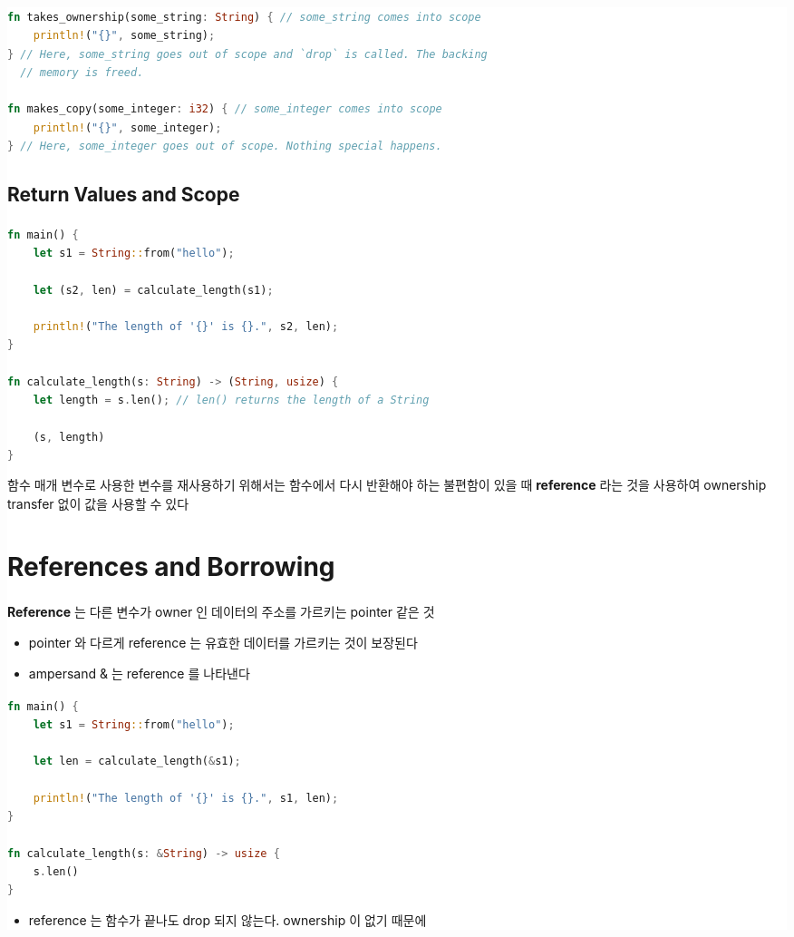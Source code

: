 ```Rust
fn takes_ownership(some_string: String) { // some_string comes into scope
    println!("{}", some_string);
} // Here, some_string goes out of scope and `drop` is called. The backing
  // memory is freed.

fn makes_copy(some_integer: i32) { // some_integer comes into scope
    println!("{}", some_integer);
} // Here, some_integer goes out of scope. Nothing special happens.
```

## Return Values and Scope  
```Rust
fn main() {
    let s1 = String::from("hello");

    let (s2, len) = calculate_length(s1);

    println!("The length of '{}' is {}.", s2, len);
}

fn calculate_length(s: String) -> (String, usize) {
    let length = s.len(); // len() returns the length of a String

    (s, length)
}
```
함수 매개 변수로 사용한 변수를 재사용하기 위해서는 함수에서 다시 반환해야 하는 불편함이 있을 때 **reference** 라는 것을 사용하여 ownership transfer 없이 값을 사용할 수 있다  

# References and Borrowing  
**Reference** 는 다른 변수가 owner 인 데이터의 주소를 가르키는 pointer 같은 것

- pointer 와 다르게 reference 는 유효한 데이터를 가르키는 것이 보장된다  

- ampersand & 는 reference 를 나타낸다

```Rust
fn main() {
    let s1 = String::from("hello");

    let len = calculate_length(&s1);

    println!("The length of '{}' is {}.", s1, len);
}

fn calculate_length(s: &String) -> usize {
    s.len()
}
```

- reference 는 함수가 끝나도 drop 되지 않는다. ownership 이 없기 때문에  
